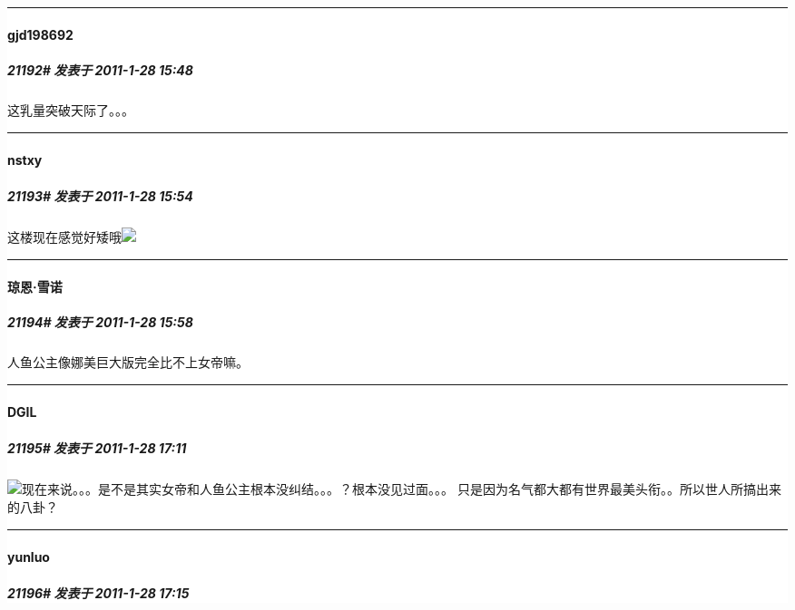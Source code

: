-----

####  gjd198692  
##### 21192#       发表于 2011-1-28 15:48




这乳量突破天际了。。。







-----

####  nstxy  
##### 21193#       发表于 2011-1-28 15:54




这楼现在感觉好矮哦<img src="https://static.saraba1st.com/image/smiley/face/130.gif" referrerpolicy="no-referrer">







-----

####  琼恩·雪诺  
##### 21194#       发表于 2011-1-28 15:58




人鱼公主像娜美巨大版完全比不上女帝嘛。







-----

####  DGIL  
##### 21195#       发表于 2011-1-28 17:11



<img src="https://static.saraba1st.com/image/smiley/face/00.gif" referrerpolicy="no-referrer">现在来说。。。是不是其实女帝和人鱼公主根本没纠结。。。？根本没见过面。。。
只是因为名气都大都有世界最美头衔。。所以世人所搞出来的八卦？







-----

####  yunluo  
##### 21196#       发表于 2011-1-28 17:15

